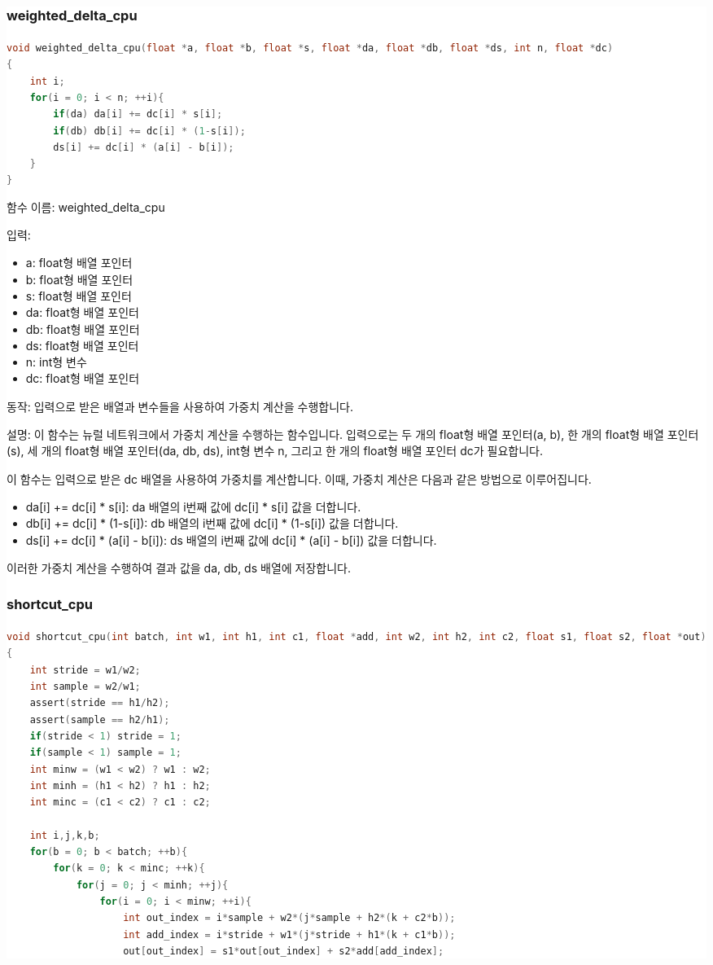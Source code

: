 

### weighted\_delta\_cpu

```c
void weighted_delta_cpu(float *a, float *b, float *s, float *da, float *db, float *ds, int n, float *dc)
{
    int i;
    for(i = 0; i < n; ++i){
        if(da) da[i] += dc[i] * s[i];
        if(db) db[i] += dc[i] * (1-s[i]);
        ds[i] += dc[i] * (a[i] - b[i]);
    }
}
```

함수 이름: weighted\_delta\_cpu

입력:

* a: float형 배열 포인터
* b: float형 배열 포인터
* s: float형 배열 포인터
* da: float형 배열 포인터
* db: float형 배열 포인터
* ds: float형 배열 포인터
* n: int형 변수
* dc: float형 배열 포인터

동작: 입력으로 받은 배열과 변수들을 사용하여 가중치 계산을 수행합니다.

설명: 이 함수는 뉴럴 네트워크에서 가중치 계산을 수행하는 함수입니다. 입력으로는 두 개의 float형 배열 포인터(a, b), 한 개의 float형 배열 포인터(s), 세 개의 float형 배열 포인터(da, db, ds), int형 변수 n, 그리고 한 개의 float형 배열 포인터 dc가 필요합니다.

이 함수는 입력으로 받은 dc 배열을 사용하여 가중치를 계산합니다. 이때, 가중치 계산은 다음과 같은 방법으로 이루어집니다.

* da\[i] += dc\[i] \* s\[i]: da 배열의 i번째 값에 dc\[i] \* s\[i] 값을 더합니다.
* db\[i] += dc\[i] \* (1-s\[i]): db 배열의 i번째 값에 dc\[i] \* (1-s\[i]) 값을 더합니다.
* ds\[i] += dc\[i] \* (a\[i] - b\[i]): ds 배열의 i번째 값에 dc\[i] \* (a\[i] - b\[i]) 값을 더합니다.

이러한 가중치 계산을 수행하여 결과 값을 da, db, ds 배열에 저장합니다.



### shortcut\_cpu

```c
void shortcut_cpu(int batch, int w1, int h1, int c1, float *add, int w2, int h2, int c2, float s1, float s2, float *out)
{
    int stride = w1/w2;
    int sample = w2/w1;
    assert(stride == h1/h2);
    assert(sample == h2/h1);
    if(stride < 1) stride = 1;
    if(sample < 1) sample = 1;
    int minw = (w1 < w2) ? w1 : w2;
    int minh = (h1 < h2) ? h1 : h2;
    int minc = (c1 < c2) ? c1 : c2;

    int i,j,k,b;
    for(b = 0; b < batch; ++b){
        for(k = 0; k < minc; ++k){
            for(j = 0; j < minh; ++j){
                for(i = 0; i < minw; ++i){
                    int out_index = i*sample + w2*(j*sample + h2*(k + c2*b));
                    int add_index = i*stride + w1*(j*stride + h1*(k + c1*b));
                    out[out_index] = s1*out[out_index] + s2*add[add_index];
```